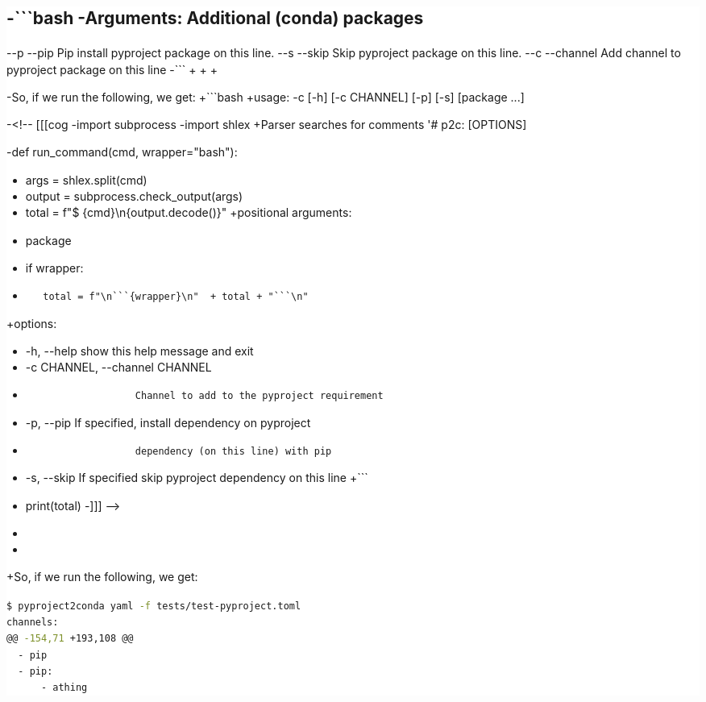 -```bash
-Arguments:   Additional (conda) packages
-
--p --pip     Pip install pyproject package on this line.
--s --skip    Skip pyproject package on this line.
--c --channel Add channel to pyproject package on this line
-```
+
+
+
 
-So, if we run the following, we get:
+```bash
+usage: -c [-h] [-c CHANNEL] [-p] [-s] [package ...]
 
-<!-- [[[cog
-import subprocess
-import shlex
+Parser searches for comments '# p2c: [OPTIONS]
 
-def run_command(cmd, wrapper="bash"):
-    args = shlex.split(cmd)
-    output = subprocess.check_output(args)
-    total = f"$ {cmd}\n{output.decode()}"
+positional arguments:
+  package
 
-    if wrapper:
-        total = f"\n```{wrapper}\n"  + total + "```\n"
+options:
+  -h, --help            show this help message and exit
+  -c CHANNEL, --channel CHANNEL
+                        Channel to add to the pyproject requirement
+  -p, --pip             If specified, install dependency on pyproject
+                        dependency (on this line) with pip
+  -s, --skip            If specified skip pyproject dependency on this line
+```
 
-    print(total)
-]]] -->
 
+
+
+So, if we run the following, we get:
 
 
 
 
 ```bash
 $ pyproject2conda yaml -f tests/test-pyproject.toml
 channels:
@@ -154,71 +193,108 @@
   - pip
   - pip:
       - athing
 ```
 